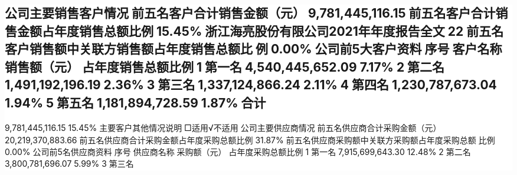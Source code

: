 公司主要销售客户情况
前五名客户合计销售金额（元）
9,781,445,116.15
前五名客户合计销售金额占年度销售总额比例
15.45%
浙江海亮股份有限公司2021年年度报告全文
22
前五名客户销售额中关联方销售额占年度销售总额比
例
0.00%
公司前5大客户资料
序号
客户名称
销售额（元）
占年度销售总额比例
1
第一名
4,540,445,652.09
7.17%
2
第二名
1,491,192,196.19
2.36%
3
第三名
1,337,124,866.24
2.11%
4
第四名
1,230,787,673.04
1.94%
5
第五名
1,181,894,728.59
1.87%
合计
--
9,781,445,116.15
15.45%
主要客户其他情况说明
□适用√不适用
公司主要供应商情况
前五名供应商合计采购金额（元）
20,219,370,883.66
前五名供应商合计采购金额占年度采购总额比例
31.87%
前五名供应商采购额中关联方采购额占年度采购总额
比例
0.00%
公司前5名供应商资料
序号
供应商名称
采购额（元）
占年度采购总额比例
1
第一名
7,915,699,643.30
12.48%
2
第二名
3,800,781,696.07
5.99%
3
第三名